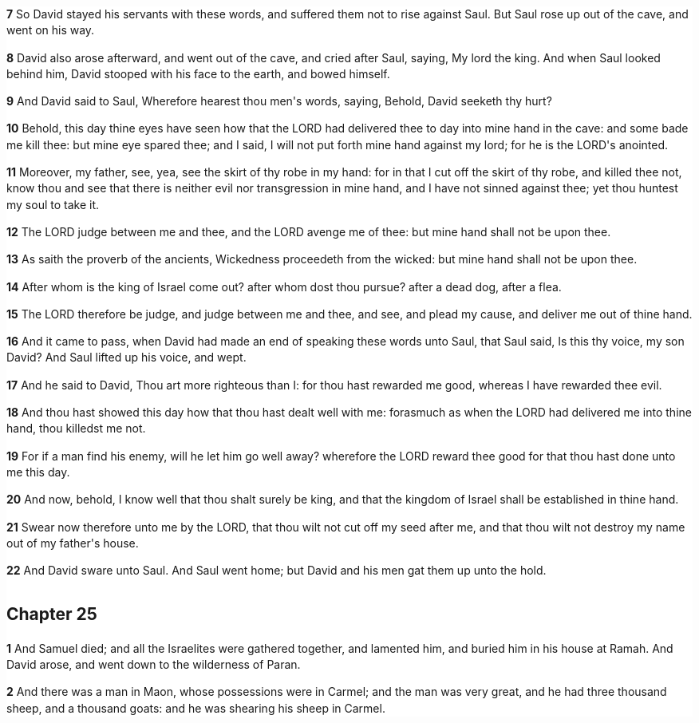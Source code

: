 **7** So David stayed his servants with these words, and suffered them not to rise against Saul. But Saul rose up out of the cave, and went on his way.

**8** David also arose afterward, and went out of the cave, and cried after Saul, saying, My lord the king. And when Saul looked behind him, David stooped with his face to the earth, and bowed himself.

**9** And David said to Saul, Wherefore hearest thou men's words, saying, Behold, David seeketh thy hurt?

**10** Behold, this day thine eyes have seen how that the LORD had delivered thee to day into mine hand in the cave: and some bade me kill thee: but mine eye spared thee; and I said, I will not put forth mine hand against my lord; for he is the LORD's anointed.

**11** Moreover, my father, see, yea, see the skirt of thy robe in my hand: for in that I cut off the skirt of thy robe, and killed thee not, know thou and see that there is neither evil nor transgression in mine hand, and I have not sinned against thee; yet thou huntest my soul to take it.

**12** The LORD judge between me and thee, and the LORD avenge me of thee: but mine hand shall not be upon thee.

**13** As saith the proverb of the ancients, Wickedness proceedeth from the wicked: but mine hand shall not be upon thee.

**14** After whom is the king of Israel come out? after whom dost thou pursue? after a dead dog, after a flea.

**15** The LORD therefore be judge, and judge between me and thee, and see, and plead my cause, and deliver me out of thine hand.

**16** And it came to pass, when David had made an end of speaking these words unto Saul, that Saul said, Is this thy voice, my son David? And Saul lifted up his voice, and wept.

**17** And he said to David, Thou art more righteous than I: for thou hast rewarded me good, whereas I have rewarded thee evil.

**18** And thou hast showed this day how that thou hast dealt well with me: forasmuch as when the LORD had delivered me into thine hand, thou killedst me not.

**19** For if a man find his enemy, will he let him go well away? wherefore the LORD reward thee good for that thou hast done unto me this day.

**20** And now, behold, I know well that thou shalt surely be king, and that the kingdom of Israel shall be established in thine hand.

**21** Swear now therefore unto me by the LORD, that thou wilt not cut off my seed after me, and that thou wilt not destroy my name out of my father's house.

**22** And David sware unto Saul. And Saul went home; but David and his men gat them up unto the hold.

## Chapter 25

**1** And Samuel died; and all the Israelites were gathered together, and lamented him, and buried him in his house at Ramah. And David arose, and went down to the wilderness of Paran.

**2** And there was a man in Maon, whose possessions were in Carmel; and the man was very great, and he had three thousand sheep, and a thousand goats: and he was shearing his sheep in Carmel.
